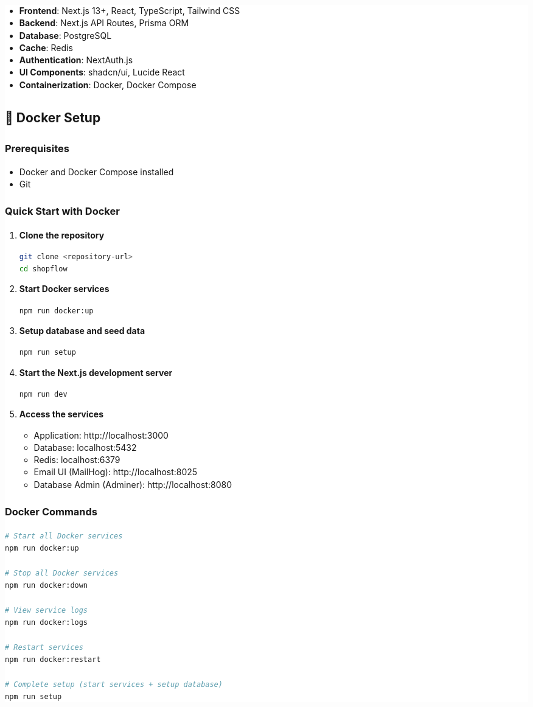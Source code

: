 - **Frontend**: Next.js 13+, React, TypeScript, Tailwind CSS
- **Backend**: Next.js API Routes, Prisma ORM
- **Database**: PostgreSQL
- **Cache**: Redis
- **Authentication**: NextAuth.js
- **UI Components**: shadcn/ui, Lucide React
- **Containerization**: Docker, Docker Compose

## 🐳 Docker Setup

### Prerequisites
- Docker and Docker Compose installed
- Git

### Quick Start with Docker

1. **Clone the repository**
   ```bash
   git clone <repository-url>
   cd shopflow
   ```

2. **Start Docker services**
   ```bash
   npm run docker:up
   ```

3. **Setup database and seed data**
   ```bash
   npm run setup
   ```

4. **Start the Next.js development server**
   ```bash
   npm run dev
   ```

5. **Access the services**
   - Application: http://localhost:3000
   - Database: localhost:5432
   - Redis: localhost:6379
   - Email UI (MailHog): http://localhost:8025
   - Database Admin (Adminer): http://localhost:8080

### Docker Commands

```bash
# Start all Docker services
npm run docker:up

# Stop all Docker services
npm run docker:down

# View service logs
npm run docker:logs

# Restart services
npm run docker:restart

# Complete setup (start services + setup database)
npm run setup
```
